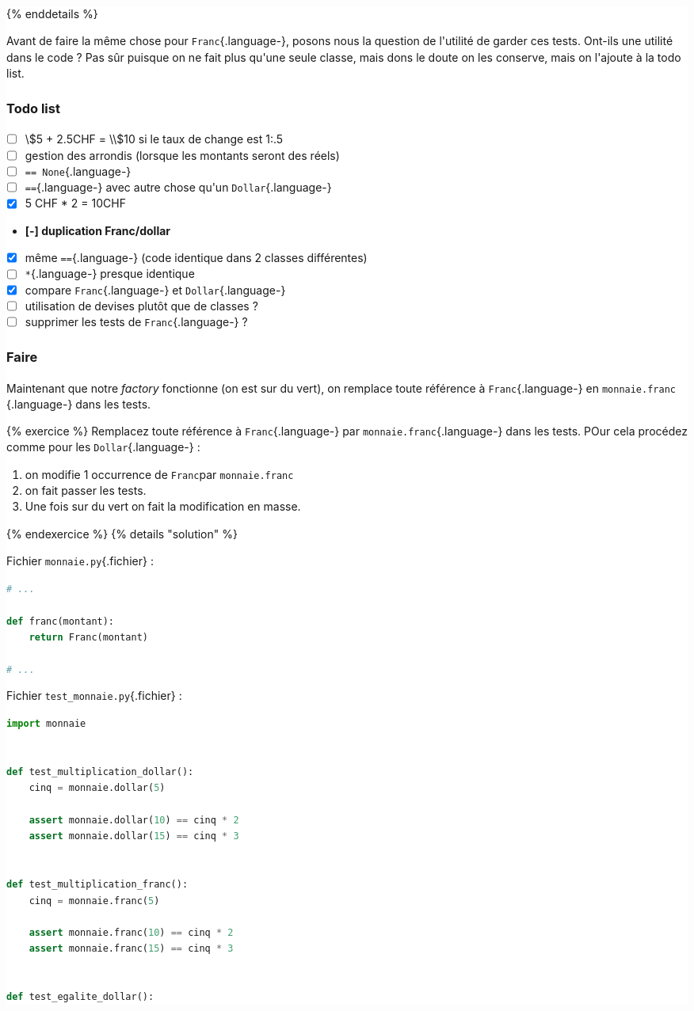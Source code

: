 {% enddetails %}

Avant de faire la même chose pour `Franc`{.language-}, posons nous la question de l'utilité de garder ces tests. Ont-ils une utilité dans le code ? Pas sûr puisque on ne fait plus qu'une seule classe, mais dons le doute on les conserve, mais on l'ajoute à la todo list.

### <span id="todo-list-9.2"></span> Todo list

* [ ] \\$5 + 2.5CHF = \\$10 si le taux de change est 1:.5
* [ ] gestion des arrondis (lorsque les montants seront des réels)
* [ ] `== None`{.language-}
* [ ] `==`{.language-} avec autre chose qu'un `Dollar`{.language-}
* [X] 5 CHF * 2 = 10CHF
* **[-] duplication Franc/dollar**
* [X] même `==`{.language-} (code identique dans 2 classes différentes)
* [ ] `*`{.language-} presque identique
* [X] compare `Franc`{.language-} et `Dollar`{.language-}
* [ ] utilisation de devises plutôt que de classes ?
* [ ] supprimer les tests de `Franc`{.language-} ?

### <span id="faire-9.4"></span> Faire

Maintenant que notre *factory* fonctionne (on est sur du vert), on remplace toute référence à `Franc`{.language-} en `monnaie.franc`{.language-} dans les tests.

{% exercice %}
Remplacez toute référence à `Franc`{.language-} par `monnaie.franc`{.language-} dans les tests. POur cela procédez comme pour les `Dollar`{.language-} :

1. on modifie 1 occurrence de `Franc`par `monnaie.franc`
2. on fait passer les tests.
3. Une fois sur du vert on fait la modification en masse.

{% endexercice %}
{% details "solution" %}

Fichier `monnaie.py`{.fichier} :

```python
# ...

def franc(montant):
    return Franc(montant)

# ...
```

Fichier `test_monnaie.py`{.fichier} :

```python
import monnaie


def test_multiplication_dollar():
    cinq = monnaie.dollar(5)

    assert monnaie.dollar(10) == cinq * 2
    assert monnaie.dollar(15) == cinq * 3


def test_multiplication_franc():
    cinq = monnaie.franc(5)

    assert monnaie.franc(10) == cinq * 2
    assert monnaie.franc(15) == cinq * 3


def test_egalite_dollar():
```